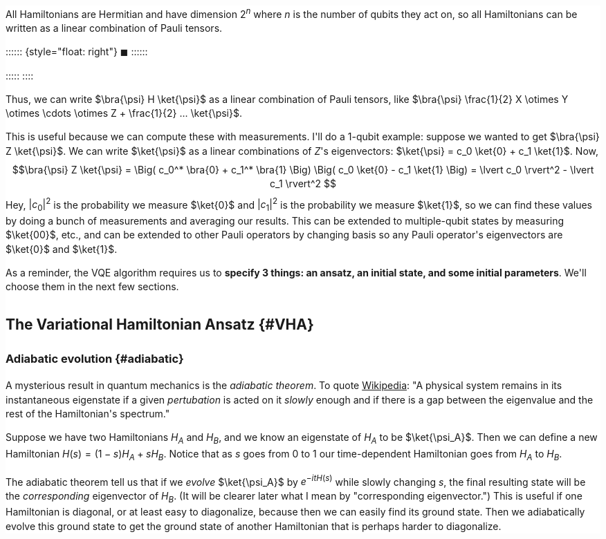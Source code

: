 All Hamiltonians are Hermitian and have dimension $2^n$ where $n$ is the number 
of qubits they act on, so all Hamiltonians can be written as a linear combination 
of Pauli tensors. 

:::::: {style="float: right"}
$\blacksquare$
::::::

:::::
::::

Thus, we can write $\bra{\psi} H \ket{\psi}$ as a linear combination of Pauli 
tensors, like 
$\bra{\psi} \frac{1}{2} X \otimes Y \otimes \cdots \otimes Z + \frac{1}{2} ... \ket{\psi}$.

This is useful because we can compute these with measurements. I'll do a 1-qubit 
example: suppose we wanted to get $\bra{\psi} Z \ket{\psi}$. We can write 
$\ket{\psi}$ as a linear combinations of $Z$'s eigenvectors: 
$\ket{\psi} = c_0 \ket{0} + c_1 \ket{1}$. Now, 
$$\bra{\psi} Z \ket{\psi} = \Big( c_0^* \bra{0} + c_1^* \bra{1} \Big) \Big( 
c_0 \ket{0} - c_1 \ket{1} \Big) = \lvert c_0 \rvert^2 - \lvert c_1 \rvert^2 $$
Hey, $\lvert c_0 \rvert^2$ is the probability we measure $\ket{0}$ and 
$\lvert c_1 \rvert^2$ is the probability we measure $\ket{1}$, so we can find 
these values by doing a bunch of measurements and averaging our results. This 
can be extended to multiple-qubit states by measuring $\ket{00}$, etc., and can
be extended to other Pauli operators by changing basis so any Pauli operator's 
eigenvectors are $\ket{0}$ and $\ket{1}$. 

As a reminder, the VQE algorithm requires us to **specify 3 things: an ansatz, 
an initial state, and some initial parameters**. We'll choose them in the next 
few sections. 

## The Variational Hamiltonian Ansatz {#VHA}

### Adiabatic evolution {#adiabatic}

A mysterious result in quantum mechanics is the *adiabatic theorem*. To quote 
[Wikipedia](https://en.wikipedia.org/wiki/Adiabatic_theorem): "A physical 
system remains in its instantaneous eigenstate if a given *pertubation* is 
acted on it *slowly* enough and if there is a gap between the eigenvalue and 
the rest of the Hamiltonian's spectrum." 

Suppose we have two Hamiltonians $H_A$ and $H_B$, and we know an eigenstate of 
$H_A$ to be $\ket{\psi_A}$. Then we can define a new Hamiltonian 
$H(s) = (1 - s) H_A + s H_B$. Notice that as $s$ goes from $0$ to $1$ our 
time-dependent Hamiltonian goes from $H_A$ to $H_B$. 

The adiabatic theorem tell us that if we *evolve* $\ket{\psi_A}$ by $e^{-itH(s)}$
while slowly changing $s$, the final resulting state will be the *corresponding*
eigenvector of $H_B$. (It will be clearer later what I mean by "corresponding 
eigenvector.")
This is useful if one Hamiltonian is diagonal, or at least easy to diagonalize, 
because then we can easily find its ground state. Then we adiabatically evolve 
this ground state to get the ground state of another Hamiltonian that is perhaps 
harder to diagonalize. 
